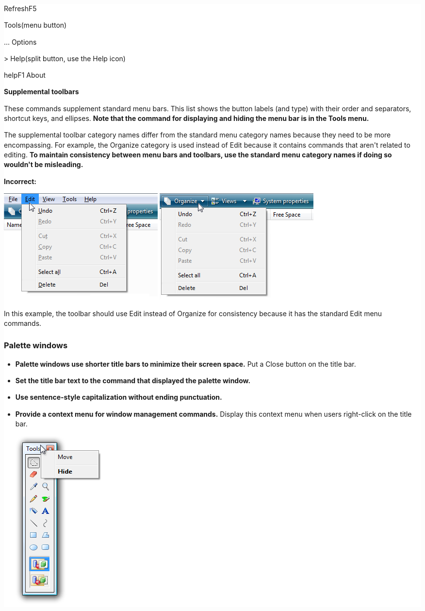 RefreshF5  
</dl> </dd> Tools(menu button) <dl> ...  
<separator>  
Options  
</dl>> </dd> Help(split button, use the Help icon) <dl> <program name> helpF1  
<separator>  
About <program name>  
</dl> </dd> </dl>

**Supplemental toolbars**

These commands supplement standard menu bars. This list shows the button labels (and type) with their order and separators, shortcut keys, and ellipses. **Note that the command for displaying and hiding the menu bar is in the Tools menu.**

The supplemental toolbar category names differ from the standard menu category names because they need to be more encompassing. For example, the Organize category is used instead of Edit because it contains commands that aren't related to editing. **To maintain consistency between menu bars and toolbars, use the standard menu category names if doing so wouldn't be misleading.**

**Incorrect:**

![screen shot of same options for different commands ](images/cmd-toolbars-image44.png)

In this example, the toolbar should use Edit instead of Organize for consistency because it has the standard Edit menu commands.

### Palette windows

-   **Palette windows use shorter title bars to minimize their screen space.** Put a Close button on the title bar.
-   **Set the title bar text to the command that displayed the palette window.**
-   **Use sentence-style capitalization without ending punctuation.**
-   **Provide a context menu for window management commands.** Display this context menu when users right-click on the title bar.

    ![screen shot of toolbox with context menu ](images/cmd-toolbars-image45.png)
